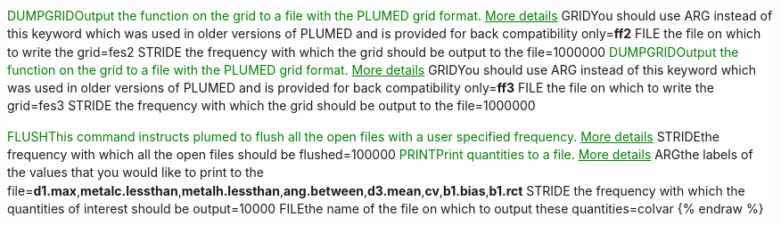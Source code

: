 <span class="plumedtooltip" style="color:green">DUMPGRID<span class="right">Output the function on the grid to a file with the PLUMED grid format. <a href="https://www.plumed.org/doc-master/user-doc/html/DUMPGRID" style="color:green">More details</a><i></i></span></span> <span class="plumedtooltip">GRID<span class="right">You should use ARG instead of this keyword which was used in older versions of PLUMED and is provided for back compatibility only<i></i></span></span>=<b name="data/ch4-diss/ni111-symm/plumed.inpff2">ff2</b> <span class="plumedtooltip">FILE<span class="right"> the file on which to write the grid<i></i></span></span>=fes2 <span class="plumedtooltip">STRIDE<span class="right"> the frequency with which the grid should be output to the file<i></i></span></span>=1000000
<span class="plumedtooltip" style="color:green">DUMPGRID<span class="right">Output the function on the grid to a file with the PLUMED grid format. <a href="https://www.plumed.org/doc-master/user-doc/html/DUMPGRID" style="color:green">More details</a><i></i></span></span> <span class="plumedtooltip">GRID<span class="right">You should use ARG instead of this keyword which was used in older versions of PLUMED and is provided for back compatibility only<i></i></span></span>=<b name="data/ch4-diss/ni111-symm/plumed.inpff3">ff3</b> <span class="plumedtooltip">FILE<span class="right"> the file on which to write the grid<i></i></span></span>=fes3 <span class="plumedtooltip">STRIDE<span class="right"> the frequency with which the grid should be output to the file<i></i></span></span>=1000000

<span class="plumedtooltip" style="color:green">FLUSH<span class="right">This command instructs plumed to flush all the open files with a user specified frequency. <a href="https://www.plumed.org/doc-master/user-doc/html/FLUSH" style="color:green">More details</a><i></i></span></span> <span class="plumedtooltip">STRIDE<span class="right">the frequency with which all the open files should be flushed<i></i></span></span>=100000
<span class="plumedtooltip" style="color:green">PRINT<span class="right">Print quantities to a file. <a href="https://www.plumed.org/doc-master/user-doc/html/PRINT" style="color:green">More details</a><i></i></span></span> <span class="plumedtooltip">ARG<span class="right">the labels of the values that you would like to print to the file<i></i></span></span>=<b name="data/ch4-diss/ni111-symm/plumed.inpd1">d1.max</b>,<b name="data/ch4-diss/ni111-symm/plumed.inpmetalc">metalc.lessthan</b>,<b name="data/ch4-diss/ni111-symm/plumed.inpmetalh">metalh.lessthan</b>,<b name="data/ch4-diss/ni111-symm/plumed.inpang">ang.between</b>,<b name="data/ch4-diss/ni111-symm/plumed.inpd3">d3.mean</b>,<b name="data/ch4-diss/ni111-symm/plumed.inpcv">cv</b>,<b name="data/ch4-diss/ni111-symm/plumed.inpb1">b1.bias</b>,<b name="data/ch4-diss/ni111-symm/plumed.inpb1">b1.rct</b> <span class="plumedtooltip">STRIDE<span class="right"> the frequency with which the quantities of interest should be output<i></i></span></span>=10000 <span class="plumedtooltip">FILE<span class="right">the name of the file on which to output these quantities<i></i></span></span>=colvar
</pre>
{% endraw %}
